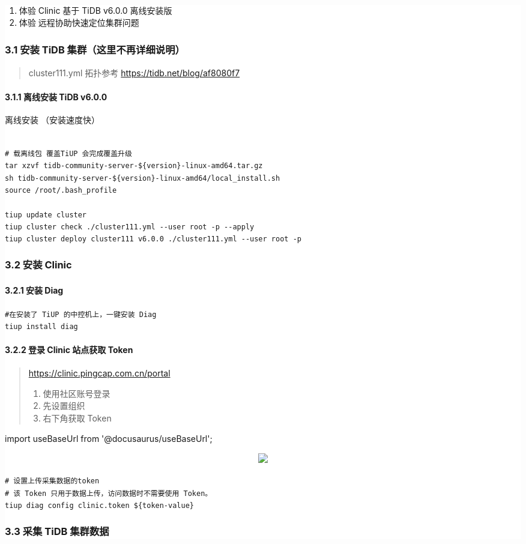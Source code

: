 1. 体验 Clinic 基于 TiDB v6.0.0 离线安装版
2. 体验 远程协助快速定位集群问题

### 3.1 安装 TiDB 集群（这里不再详细说明）

> cluster111.yml 拓扑参考 <https://tidb.net/blog/af8080f7>

#### 3.1.1 离线安装 TiDB v6.0.0

离线安装 （安装速度快）

```shell

# 载离线包 覆盖TiUP 会完成覆盖升级
tar xzvf tidb-community-server-${version}-linux-amd64.tar.gz
sh tidb-community-server-${version}-linux-amd64/local_install.sh
source /root/.bash_profile

tiup update cluster
tiup cluster check ./cluster111.yml --user root -p --apply 
tiup cluster deploy cluster111 v6.0.0 ./cluster111.yml --user root -p

```

### 3.2 安装 Clinic

#### 3.2.1 安装 Diag

```shell
#在安装了 TiUP 的中控机上，一键安装 Diag
tiup install diag

```

#### 3.2.2 登录 Clinic 站点获取 Token

> <https://clinic.pingcap.com.cn/portal>
> 1. 使用社区账号登录
> 2. 先设置组织
> 3. 右下角获取 Token

import useBaseUrl from '@docusaurus/useBaseUrl';

<center>
    <img src={useBaseUrl('https://tidb-blog.oss-cn-beijing.aliyuncs.com/media/image-1651728143485.png')} />
</center>


```shell
# 设置上传采集数据的token
# 该 Token 只用于数据上传，访问数据时不需要使用 Token。
tiup diag config clinic.token ${token-value}
```

### 3.3 采集 TiDB 集群数据
